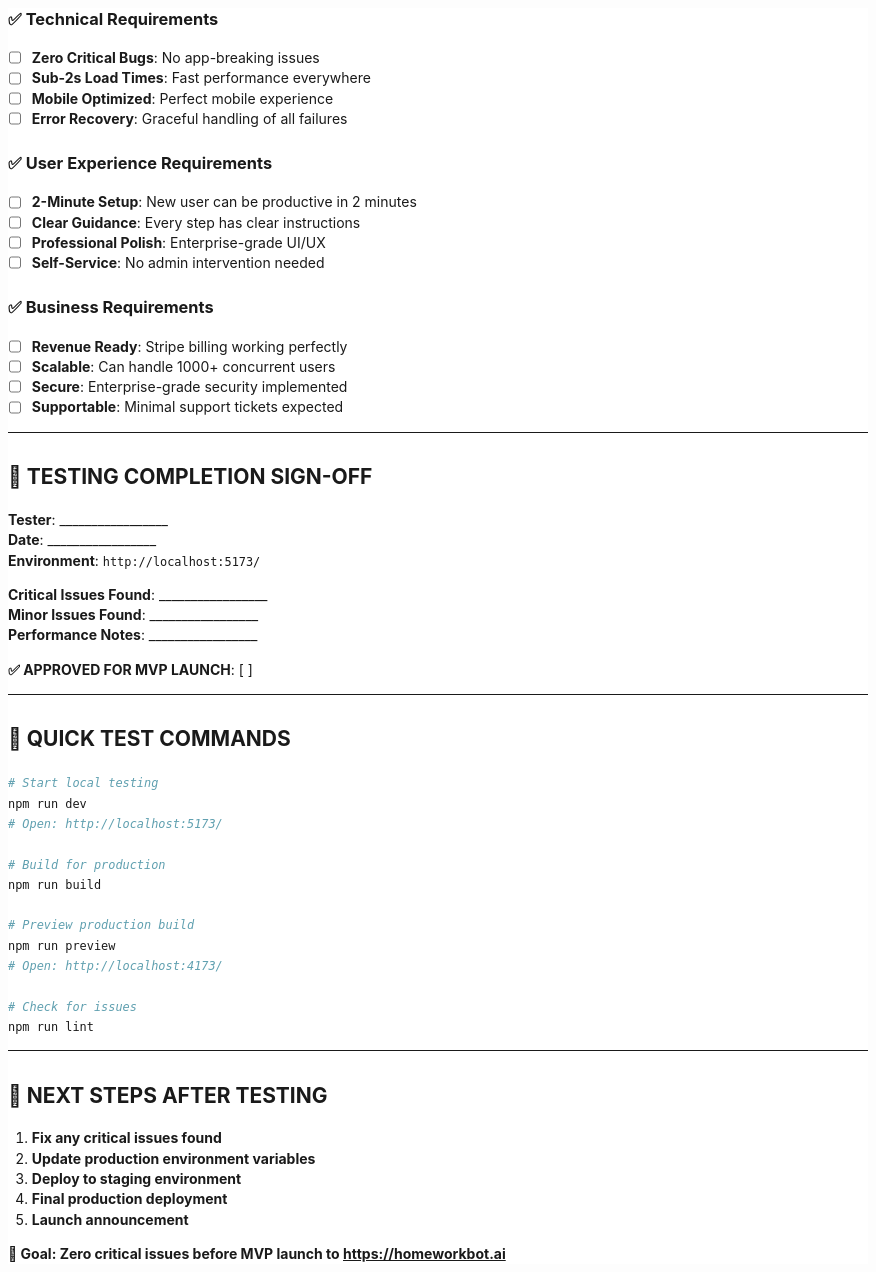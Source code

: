 ### **✅ Technical Requirements**
- [ ] **Zero Critical Bugs**: No app-breaking issues
- [ ] **Sub-2s Load Times**: Fast performance everywhere
- [ ] **Mobile Optimized**: Perfect mobile experience
- [ ] **Error Recovery**: Graceful handling of all failures

### **✅ User Experience Requirements**
- [ ] **2-Minute Setup**: New user can be productive in 2 minutes
- [ ] **Clear Guidance**: Every step has clear instructions
- [ ] **Professional Polish**: Enterprise-grade UI/UX
- [ ] **Self-Service**: No admin intervention needed

### **✅ Business Requirements**
- [ ] **Revenue Ready**: Stripe billing working perfectly
- [ ] **Scalable**: Can handle 1000+ concurrent users
- [ ] **Secure**: Enterprise-grade security implemented
- [ ] **Supportable**: Minimal support tickets expected

---

## 🎯 **TESTING COMPLETION SIGN-OFF**

**Tester**: _________________  
**Date**: _________________  
**Environment**: `http://localhost:5173/`

**Critical Issues Found**: _________________  
**Minor Issues Found**: _________________  
**Performance Notes**: _________________

**✅ APPROVED FOR MVP LAUNCH**: [ ]

---

## 📱 **QUICK TEST COMMANDS**

```bash
# Start local testing
npm run dev
# Open: http://localhost:5173/

# Build for production
npm run build

# Preview production build
npm run preview
# Open: http://localhost:4173/

# Check for issues
npm run lint
```

---

## 🚀 **NEXT STEPS AFTER TESTING**

1. **Fix any critical issues found**
2. **Update production environment variables**  
3. **Deploy to staging environment**
4. **Final production deployment**
5. **Launch announcement**

**🎯 Goal: Zero critical issues before MVP launch to https://homeworkbot.ai** 